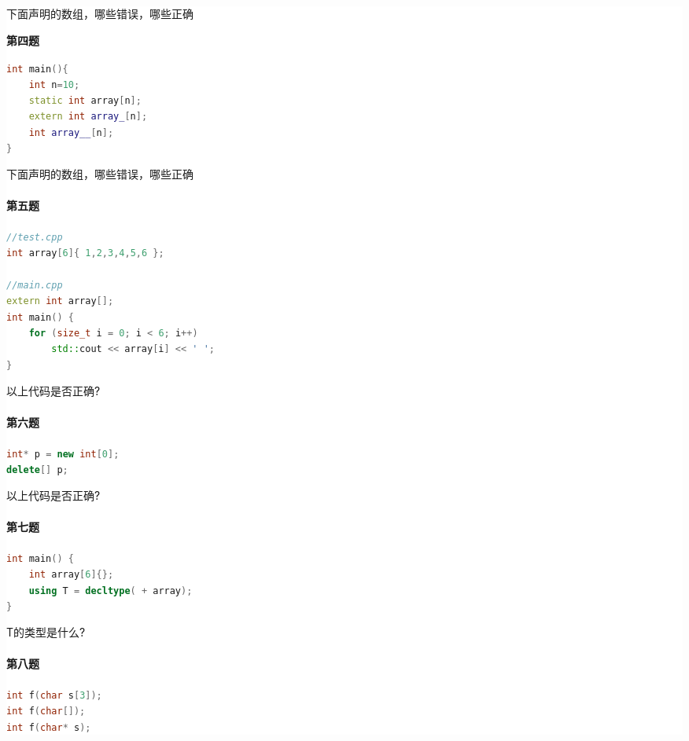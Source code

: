 下面声明的数组，哪些错误，哪些正确

**第四题**

```cpp
int main(){
    int n=10;
    static int array[n];
    extern int array_[n];
    int array__[n];
}
```

下面声明的数组，哪些错误，哪些正确

#### 第五题

```cpp
//test.cpp
int array[6]{ 1,2,3,4,5,6 };

//main.cpp
extern int array[];
int main() {
	for (size_t i = 0; i < 6; i++)
		std::cout << array[i] << ' ';
}
```

以上代码是否正确?

#### 第六题

```cpp
int* p = new int[0]; 
delete[] p;
```

以上代码是否正确?

#### 第七题

```cpp
int main() {
	int array[6]{};
	using T = decltype( + array);
}
```

T的类型是什么?

#### 第八题

```cpp
int f(char s[3]);
int f(char[]);
int f(char* s);
```
